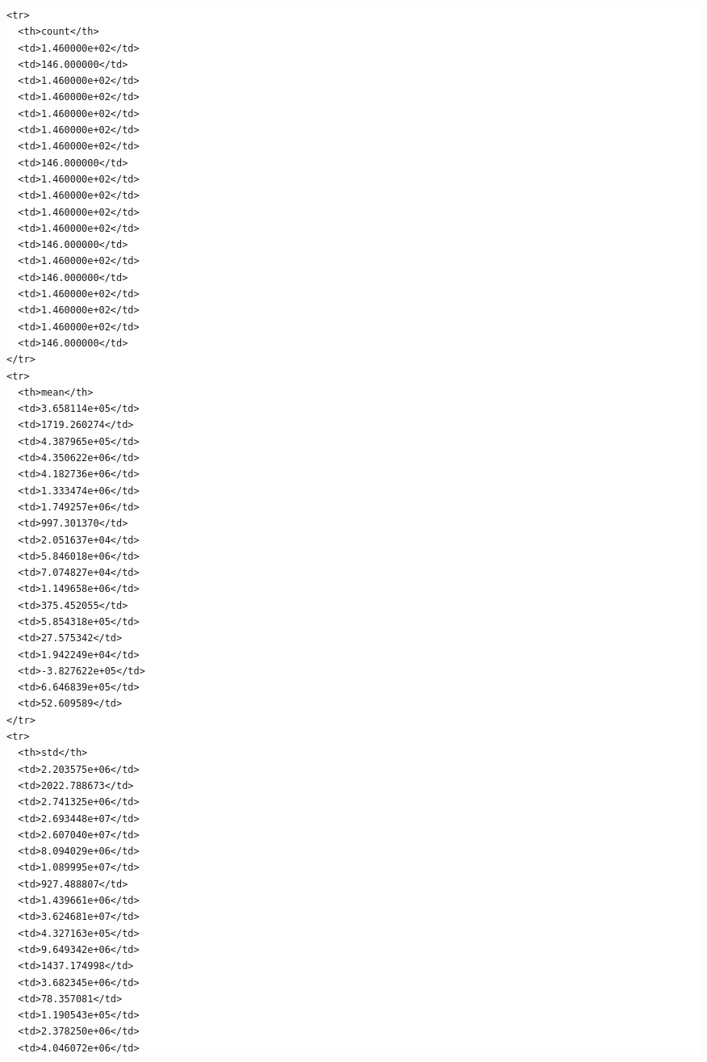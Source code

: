     <tr>
      <th>count</th>
      <td>1.460000e+02</td>
      <td>146.000000</td>
      <td>1.460000e+02</td>
      <td>1.460000e+02</td>
      <td>1.460000e+02</td>
      <td>1.460000e+02</td>
      <td>1.460000e+02</td>
      <td>146.000000</td>
      <td>1.460000e+02</td>
      <td>1.460000e+02</td>
      <td>1.460000e+02</td>
      <td>1.460000e+02</td>
      <td>146.000000</td>
      <td>1.460000e+02</td>
      <td>146.000000</td>
      <td>1.460000e+02</td>
      <td>1.460000e+02</td>
      <td>1.460000e+02</td>
      <td>146.000000</td>
    </tr>
    <tr>
      <th>mean</th>
      <td>3.658114e+05</td>
      <td>1719.260274</td>
      <td>4.387965e+05</td>
      <td>4.350622e+06</td>
      <td>4.182736e+06</td>
      <td>1.333474e+06</td>
      <td>1.749257e+06</td>
      <td>997.301370</td>
      <td>2.051637e+04</td>
      <td>5.846018e+06</td>
      <td>7.074827e+04</td>
      <td>1.149658e+06</td>
      <td>375.452055</td>
      <td>5.854318e+05</td>
      <td>27.575342</td>
      <td>1.942249e+04</td>
      <td>-3.827622e+05</td>
      <td>6.646839e+05</td>
      <td>52.609589</td>
    </tr>
    <tr>
      <th>std</th>
      <td>2.203575e+06</td>
      <td>2022.788673</td>
      <td>2.741325e+06</td>
      <td>2.693448e+07</td>
      <td>2.607040e+07</td>
      <td>8.094029e+06</td>
      <td>1.089995e+07</td>
      <td>927.488807</td>
      <td>1.439661e+06</td>
      <td>3.624681e+07</td>
      <td>4.327163e+05</td>
      <td>9.649342e+06</td>
      <td>1437.174998</td>
      <td>3.682345e+06</td>
      <td>78.357081</td>
      <td>1.190543e+05</td>
      <td>2.378250e+06</td>
      <td>4.046072e+06</td>